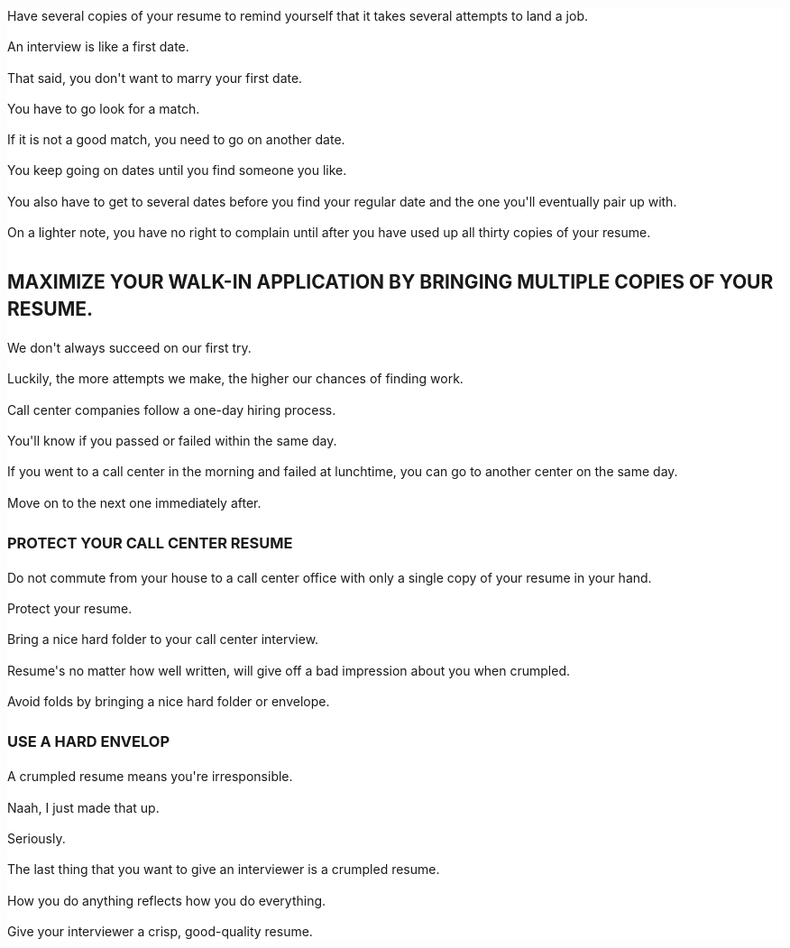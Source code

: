 Have several copies of your resume to remind yourself that it takes several attempts to land a job.

An interview is like a first date.

That said, you don't want to marry your first date.

You have to go look for a match.

If it is not a good match, you need to go on another date.

You keep going on dates until you find someone you like.

You also have to get to several dates before you find your regular date and the one you'll eventually pair up with.

On a lighter note, you have no right to complain until after you have used up all thirty copies of your resume.

## MAXIMIZE YOUR WALK-IN APPLICATION BY BRINGING MULTIPLE COPIES OF YOUR RESUME.

We don't always succeed on our first try.

Luckily, the more attempts we make, the higher our chances of finding work.

Call center companies follow a one-day hiring process.

You'll know if you passed or failed within the same day.

If you went to a call center in the morning and failed at lunchtime, you can go to another center on the same day.

Move on to the next one immediately after.


### PROTECT YOUR CALL CENTER RESUME

Do not commute from your house to a call center office with only a single copy of your resume in your hand.

Protect your resume.

Bring a nice hard folder to your call center interview.
 
Resume's no matter how well written, will give off a bad impression about you when crumpled. 

Avoid folds by bringing a nice hard folder or envelope.

### USE A HARD ENVELOP

A crumpled resume means you're irresponsible. 

Naah, I just made that up. 

Seriously.

The last thing that you want to give an interviewer is a crumpled resume.

How you do anything reflects how you do everything.

Give your interviewer a crisp, good-quality resume.
